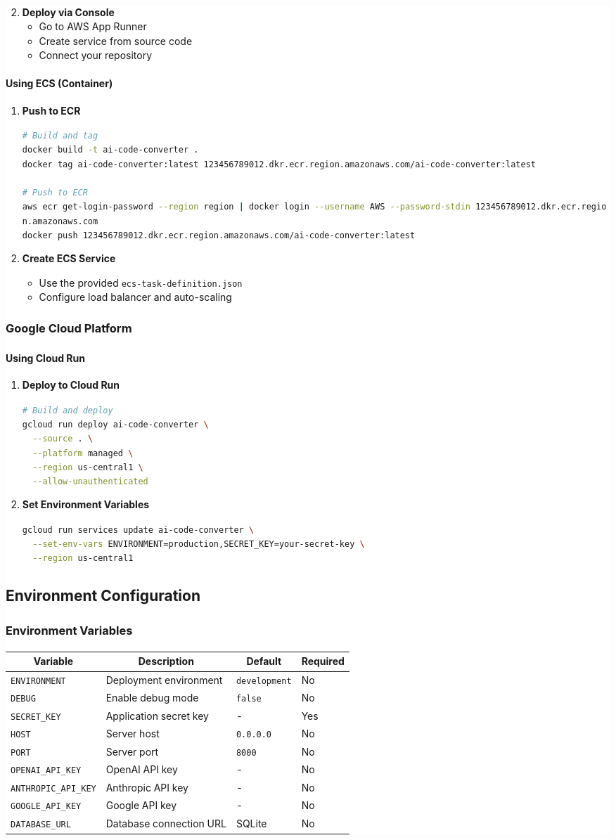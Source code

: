 2. **Deploy via Console**
   - Go to AWS App Runner
   - Create service from source code
   - Connect your repository

#### Using ECS (Container)

1. **Push to ECR**
   ```bash
   # Build and tag
   docker build -t ai-code-converter .
   docker tag ai-code-converter:latest 123456789012.dkr.ecr.region.amazonaws.com/ai-code-converter:latest
   
   # Push to ECR
   aws ecr get-login-password --region region | docker login --username AWS --password-stdin 123456789012.dkr.ecr.region.amazonaws.com
   docker push 123456789012.dkr.ecr.region.amazonaws.com/ai-code-converter:latest
   ```

2. **Create ECS Service**
   - Use the provided `ecs-task-definition.json`
   - Configure load balancer and auto-scaling

### Google Cloud Platform

#### Using Cloud Run

1. **Deploy to Cloud Run**
   ```bash
   # Build and deploy
   gcloud run deploy ai-code-converter \
     --source . \
     --platform managed \
     --region us-central1 \
     --allow-unauthenticated
   ```

2. **Set Environment Variables**
   ```bash
   gcloud run services update ai-code-converter \
     --set-env-vars ENVIRONMENT=production,SECRET_KEY=your-secret-key \
     --region us-central1
   ```

## Environment Configuration

### Environment Variables

| Variable | Description | Default | Required |
|----------|-------------|---------|----------|
| `ENVIRONMENT` | Deployment environment | `development` | No |
| `DEBUG` | Enable debug mode | `false` | No |
| `SECRET_KEY` | Application secret key | - | Yes |
| `HOST` | Server host | `0.0.0.0` | No |
| `PORT` | Server port | `8000` | No |
| `OPENAI_API_KEY` | OpenAI API key | - | No |
| `ANTHROPIC_API_KEY` | Anthropic API key | - | No |
| `GOOGLE_API_KEY` | Google API key | - | No |
| `DATABASE_URL` | Database connection URL | SQLite | No |